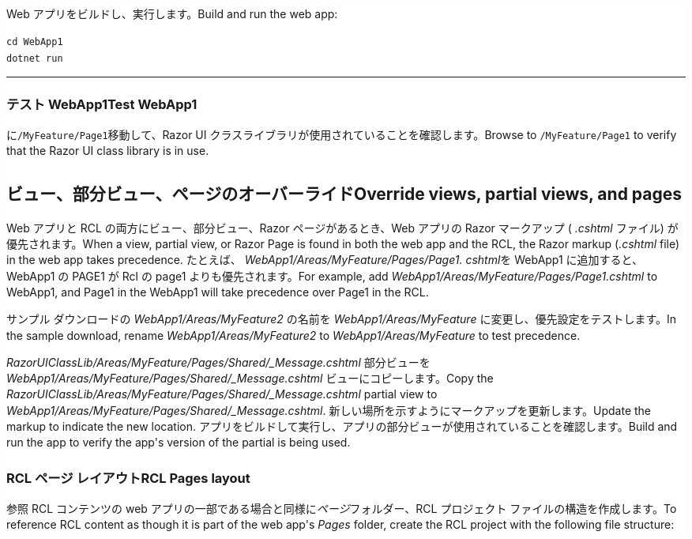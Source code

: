 <span data-ttu-id="21d24-269">Web アプリをビルドし、実行します。</span><span class="sxs-lookup"><span data-stu-id="21d24-269">Build and run the web app:</span></span>

```dotnetcli
cd WebApp1
dotnet run
```

---

### <a name="test-webapp1"></a><span data-ttu-id="21d24-270">テスト WebApp1</span><span class="sxs-lookup"><span data-stu-id="21d24-270">Test WebApp1</span></span>

<span data-ttu-id="21d24-271">に`/MyFeature/Page1`移動して、Razor UI クラスライブラリが使用されていることを確認します。</span><span class="sxs-lookup"><span data-stu-id="21d24-271">Browse to `/MyFeature/Page1` to verify that the Razor UI class library is in use.</span></span>

## <a name="override-views-partial-views-and-pages"></a><span data-ttu-id="21d24-272">ビュー、部分ビュー、ページのオーバーライド</span><span class="sxs-lookup"><span data-stu-id="21d24-272">Override views, partial views, and pages</span></span>

<span data-ttu-id="21d24-273">Web アプリと RCL の両方にビュー、部分ビュー、Razor ページがあるとき、Web アプリの Razor マークアップ ( *.cshtml* ファイル) が優先されます。</span><span class="sxs-lookup"><span data-stu-id="21d24-273">When a view, partial view, or Razor Page is found in both the web app and the RCL, the Razor markup (*.cshtml* file) in the web app takes precedence.</span></span> <span data-ttu-id="21d24-274">たとえば、 *WebApp1/Areas/MyFeature/Pages/Page1. cshtml*を WebApp1 に追加すると、WebApp1 の PAGE1 が Rcl の page1 よりも優先されます。</span><span class="sxs-lookup"><span data-stu-id="21d24-274">For example, add *WebApp1/Areas/MyFeature/Pages/Page1.cshtml* to WebApp1, and Page1 in the WebApp1 will take precedence over Page1 in the RCL.</span></span>

<span data-ttu-id="21d24-275">サンプル ダウンロードの *WebApp1/Areas/MyFeature2* の名前を *WebApp1/Areas/MyFeature* に変更し、優先設定をテストします。</span><span class="sxs-lookup"><span data-stu-id="21d24-275">In the sample download, rename *WebApp1/Areas/MyFeature2* to *WebApp1/Areas/MyFeature* to test precedence.</span></span>

<span data-ttu-id="21d24-276">*RazorUIClassLib/Areas/MyFeature/Pages/Shared/_Message.cshtml* 部分ビューを *WebApp1/Areas/MyFeature/Pages/Shared/_Message.cshtml* ビューにコピーします。</span><span class="sxs-lookup"><span data-stu-id="21d24-276">Copy the *RazorUIClassLib/Areas/MyFeature/Pages/Shared/_Message.cshtml* partial view to *WebApp1/Areas/MyFeature/Pages/Shared/_Message.cshtml*.</span></span> <span data-ttu-id="21d24-277">新しい場所を示すようにマークアップを更新します。</span><span class="sxs-lookup"><span data-stu-id="21d24-277">Update the markup to indicate the new location.</span></span> <span data-ttu-id="21d24-278">アプリをビルドして実行し、アプリの部分ビューが使用されていることを確認します。</span><span class="sxs-lookup"><span data-stu-id="21d24-278">Build and run the app to verify the app's version of the partial is being used.</span></span>

### <a name="rcl-pages-layout"></a><span data-ttu-id="21d24-279">RCL ページ レイアウト</span><span class="sxs-lookup"><span data-stu-id="21d24-279">RCL Pages layout</span></span>

<span data-ttu-id="21d24-280">参照 RCL コンテンツの web アプリの一部である場合と同様に*ページ*フォルダー、RCL プロジェクト ファイルの構造を作成します。</span><span class="sxs-lookup"><span data-stu-id="21d24-280">To reference RCL content as though it is part of the web app's *Pages* folder, create the RCL project with the following file structure:</span></span>
